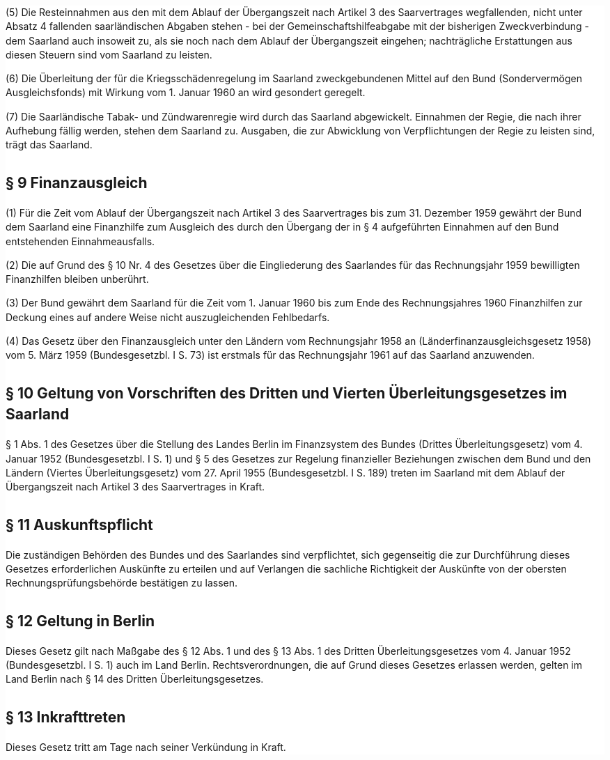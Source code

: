 (5) Die Resteinnahmen aus den mit dem Ablauf der Übergangszeit nach Artikel 3 des Saarvertrages wegfallenden, nicht unter Absatz 4 fallenden saarländischen Abgaben stehen - bei der Gemeinschaftshilfeabgabe mit der bisherigen Zweckverbindung - dem Saarland auch insoweit zu, als sie noch nach dem Ablauf der Übergangszeit eingehen; nachträgliche Erstattungen aus diesen Steuern sind vom Saarland zu leisten.

(6) Die Überleitung der für die Kriegsschädenregelung im Saarland zweckgebundenen Mittel auf den Bund (Sondervermögen Ausgleichsfonds) mit Wirkung vom 1. Januar 1960 an wird gesondert geregelt.

(7) Die Saarländische Tabak- und Zündwarenregie wird durch das Saarland abgewickelt. Einnahmen der Regie, die nach ihrer Aufhebung fällig werden, stehen dem Saarland zu. Ausgaben, die zur Abwicklung von Verpflichtungen der Regie zu leisten sind, trägt das Saarland.


## § 9 Finanzausgleich

(1) Für die Zeit vom Ablauf der Übergangszeit nach Artikel 3 des Saarvertrages bis zum 31. Dezember 1959 gewährt der Bund dem Saarland eine Finanzhilfe zum Ausgleich des durch den Übergang der in § 4 aufgeführten Einnahmen auf den Bund entstehenden Einnahmeausfalls.

(2) Die auf Grund des § 10 Nr. 4 des Gesetzes über die Eingliederung des Saarlandes für das Rechnungsjahr 1959 bewilligten Finanzhilfen bleiben unberührt.

(3) Der Bund gewährt dem Saarland für die Zeit vom 1. Januar 1960 bis zum Ende des Rechnungsjahres 1960 Finanzhilfen zur Deckung eines auf andere Weise nicht auszugleichenden Fehlbedarfs.

(4) Das Gesetz über den Finanzausgleich unter den Ländern vom Rechnungsjahr 1958 an (Länderfinanzausgleichsgesetz 1958) vom 5. März 1959 (Bundesgesetzbl. I S. 73) ist erstmals für das Rechnungsjahr 1961 auf das Saarland anzuwenden.


## § 10 Geltung von Vorschriften des Dritten und Vierten Überleitungsgesetzes im Saarland

§ 1 Abs. 1 des Gesetzes über die Stellung des Landes Berlin im Finanzsystem des Bundes (Drittes Überleitungsgesetz) vom 4. Januar 1952 (Bundesgesetzbl. I S. 1) und § 5 des Gesetzes zur Regelung finanzieller Beziehungen zwischen dem Bund und den Ländern (Viertes Überleitungsgesetz) vom 27. April 1955 (Bundesgesetzbl. I S. 189) treten im Saarland mit dem Ablauf der Übergangszeit nach Artikel 3 des Saarvertrages in Kraft.


## § 11 Auskunftspflicht

Die zuständigen Behörden des Bundes und des Saarlandes sind verpflichtet, sich gegenseitig die zur Durchführung dieses Gesetzes erforderlichen Auskünfte zu erteilen und auf Verlangen die sachliche Richtigkeit der Auskünfte von der obersten Rechnungsprüfungsbehörde bestätigen zu lassen.


## § 12 Geltung in Berlin

Dieses Gesetz gilt nach Maßgabe des § 12 Abs. 1 und des § 13 Abs. 1 des Dritten Überleitungsgesetzes vom 4. Januar 1952 (Bundesgesetzbl. I S. 1) auch im Land Berlin. Rechtsverordnungen, die auf Grund dieses Gesetzes erlassen werden, gelten im Land Berlin nach § 14 des Dritten Überleitungsgesetzes.


## § 13 Inkrafttreten

Dieses Gesetz tritt am Tage nach seiner Verkündung in Kraft.

